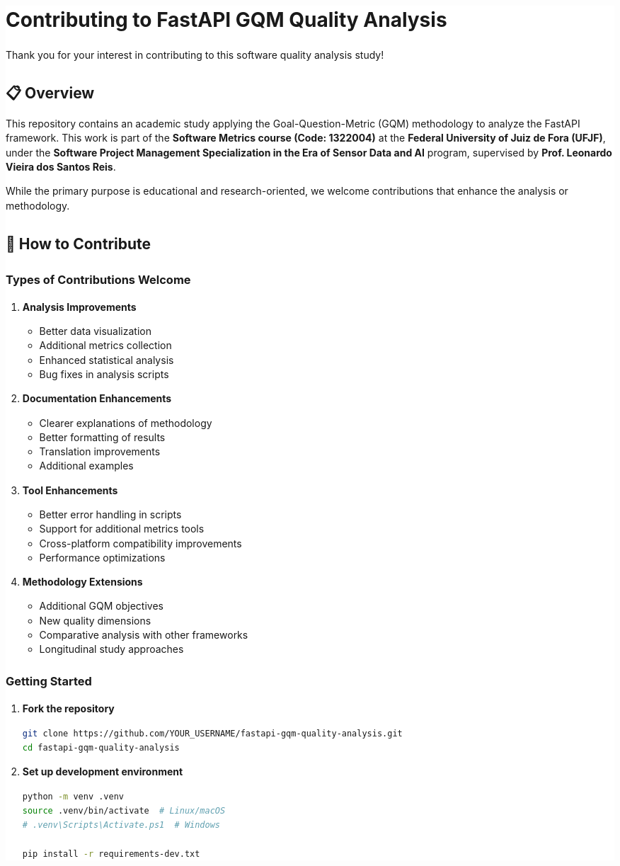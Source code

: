 # Contributing to FastAPI GQM Quality Analysis

Thank you for your interest in contributing to this software quality analysis study!

## 📋 Overview

This repository contains an academic study applying the Goal-Question-Metric (GQM) methodology to analyze the FastAPI framework. This work is part of the **Software Metrics course (Code: 1322004)** at the **Federal University of Juiz de Fora (UFJF)**, under the **Software Project Management Specialization in the Era of Sensor Data and AI** program, supervised by **Prof. Leonardo Vieira dos Santos Reis**.

While the primary purpose is educational and research-oriented, we welcome contributions that enhance the analysis or methodology.

## 🤝 How to Contribute

### Types of Contributions Welcome

1. **Analysis Improvements**
   - Better data visualization
   - Additional metrics collection
   - Enhanced statistical analysis
   - Bug fixes in analysis scripts

2. **Documentation Enhancements**
   - Clearer explanations of methodology
   - Better formatting of results
   - Translation improvements
   - Additional examples

3. **Tool Enhancements**
   - Better error handling in scripts
   - Support for additional metrics tools
   - Cross-platform compatibility improvements
   - Performance optimizations

4. **Methodology Extensions**
   - Additional GQM objectives
   - New quality dimensions
   - Comparative analysis with other frameworks
   - Longitudinal study approaches

### Getting Started

1. **Fork the repository**
   ```bash
   git clone https://github.com/YOUR_USERNAME/fastapi-gqm-quality-analysis.git
   cd fastapi-gqm-quality-analysis
   ```

2. **Set up development environment**
   ```bash
   python -m venv .venv
   source .venv/bin/activate  # Linux/macOS
   # .venv\Scripts\Activate.ps1  # Windows
   
   pip install -r requirements-dev.txt
   ```

